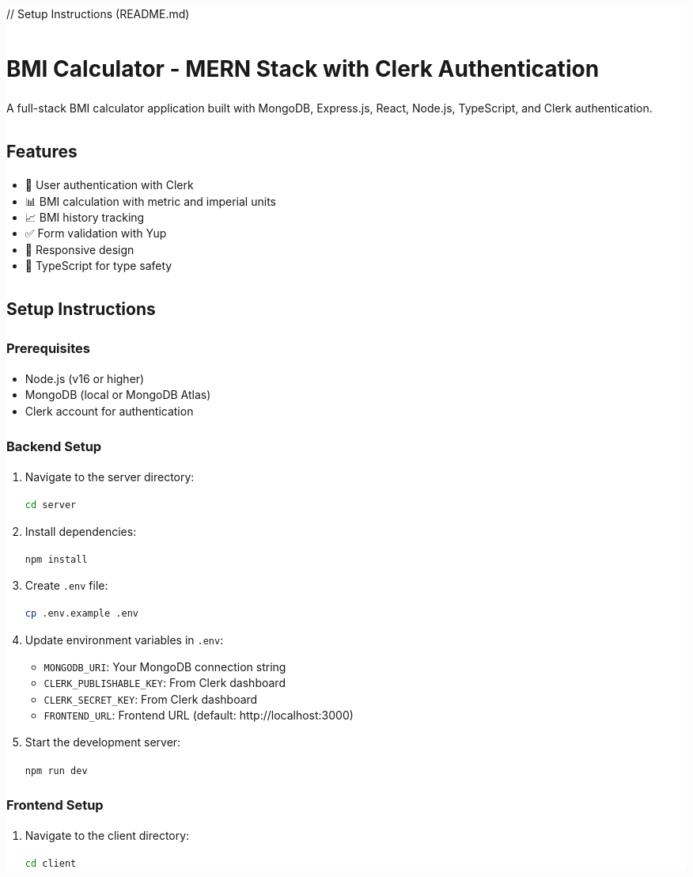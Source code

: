 // Setup Instructions (README.md)
# BMI Calculator - MERN Stack with Clerk Authentication

A full-stack BMI calculator application built with MongoDB, Express.js, React, Node.js, TypeScript, and Clerk authentication.

## Features

- 🔐 User authentication with Clerk
- 📊 BMI calculation with metric and imperial units
- 📈 BMI history tracking
- ✅ Form validation with Yup
- 📱 Responsive design
- 🎯 TypeScript for type safety

## Setup Instructions

### Prerequisites
- Node.js (v16 or higher)
- MongoDB (local or MongoDB Atlas)
- Clerk account for authentication

### Backend Setup

1. Navigate to the server directory:
   ```bash
   cd server
   ```

2. Install dependencies:
   ```bash
   npm install
   ```

3. Create `.env` file:
   ```bash
   cp .env.example .env
   ```

4. Update environment variables in `.env`:
   - `MONGODB_URI`: Your MongoDB connection string
   - `CLERK_PUBLISHABLE_KEY`: From Clerk dashboard
   - `CLERK_SECRET_KEY`: From Clerk dashboard
   - `FRONTEND_URL`: Frontend URL (default: http://localhost:3000)

5. Start the development server:
   ```bash
   npm run dev
   ```

### Frontend Setup

1. Navigate to the client directory:
   ```bash
   cd client
   ```
